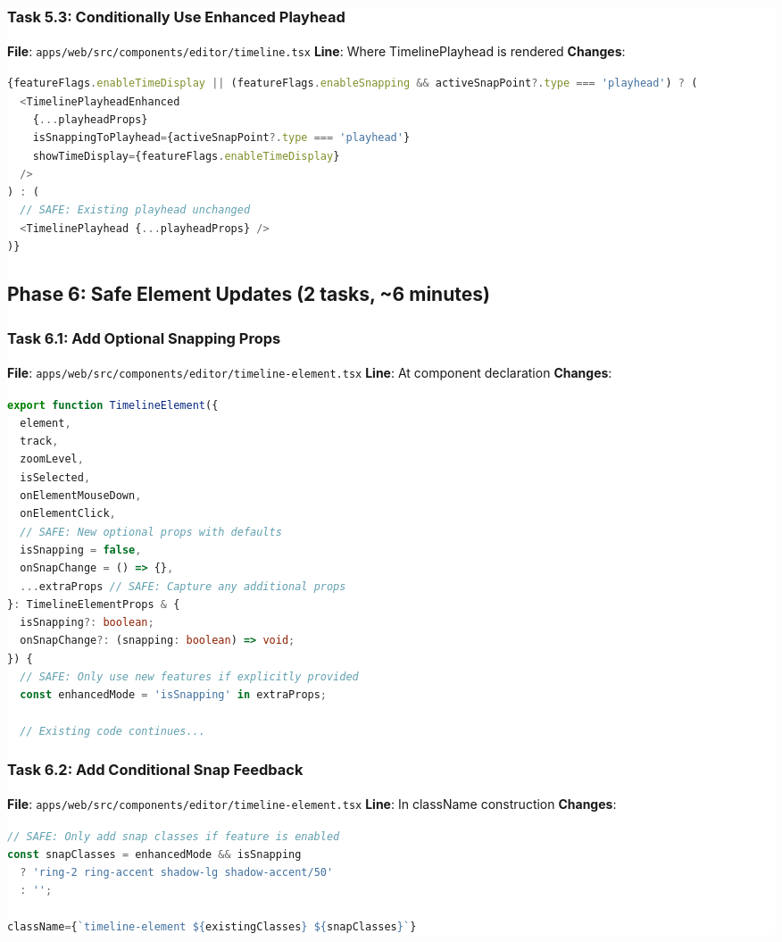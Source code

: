 ### Task 5.3: Conditionally Use Enhanced Playhead
**File**: `apps/web/src/components/editor/timeline.tsx`
**Line**: Where TimelinePlayhead is rendered
**Changes**:
```typescript
{featureFlags.enableTimeDisplay || (featureFlags.enableSnapping && activeSnapPoint?.type === 'playhead') ? (
  <TimelinePlayheadEnhanced
    {...playheadProps}
    isSnappingToPlayhead={activeSnapPoint?.type === 'playhead'}
    showTimeDisplay={featureFlags.enableTimeDisplay}
  />
) : (
  // SAFE: Existing playhead unchanged
  <TimelinePlayhead {...playheadProps} />
)}
```

## Phase 6: Safe Element Updates (2 tasks, ~6 minutes)

### Task 6.1: Add Optional Snapping Props
**File**: `apps/web/src/components/editor/timeline-element.tsx`
**Line**: At component declaration
**Changes**:
```typescript
export function TimelineElement({
  element,
  track,
  zoomLevel,
  isSelected,
  onElementMouseDown,
  onElementClick,
  // SAFE: New optional props with defaults
  isSnapping = false,
  onSnapChange = () => {},
  ...extraProps // SAFE: Capture any additional props
}: TimelineElementProps & { 
  isSnapping?: boolean; 
  onSnapChange?: (snapping: boolean) => void;
}) {
  // SAFE: Only use new features if explicitly provided
  const enhancedMode = 'isSnapping' in extraProps;
  
  // Existing code continues...
```

### Task 6.2: Add Conditional Snap Feedback
**File**: `apps/web/src/components/editor/timeline-element.tsx`
**Line**: In className construction
**Changes**:
```typescript
// SAFE: Only add snap classes if feature is enabled
const snapClasses = enhancedMode && isSnapping 
  ? 'ring-2 ring-accent shadow-lg shadow-accent/50' 
  : '';

className={`timeline-element ${existingClasses} ${snapClasses}`}
```
